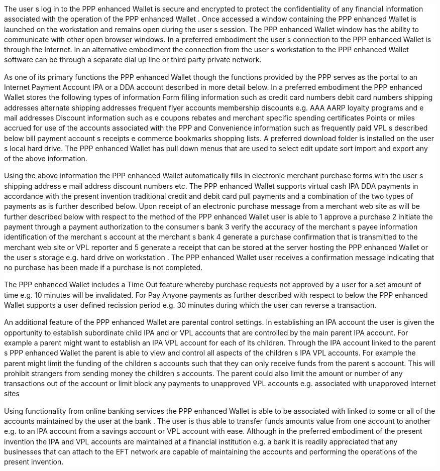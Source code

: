 The user s log in to the PPP enhanced Wallet is secure and encrypted to protect the confidentiality of any financial information associated with the operation of the PPP enhanced Wallet . Once accessed a window containing the PPP enhanced Wallet is launched on the workstation and remains open during the user s session. The PPP enhanced Wallet window has the ability to communicate with other open browser windows. In a preferred embodiment the user s connection to the PPP enhanced Wallet is through the Internet. In an alternative embodiment the connection from the user s workstation to the PPP enhanced Wallet software can be through a separate dial up line or third party private network.

As one of its primary functions the PPP enhanced Wallet though the functions provided by the PPP serves as the portal to an Internet Payment Account IPA or a DDA account described in more detail below. In a preferred embodiment the PPP enhanced Wallet stores the following types of information Form filling information such as credit card numbers debit card numbers shipping addresses alternate shipping addresses frequent flyer accounts membership discounts e.g. AAA AARP loyalty programs and e mail addresses Discount information such as e coupons rebates and merchant specific spending certificates Points or miles accrued for use of the accounts associated with the PPP and Convenience information such as frequently paid VPL s described below bill payment account s receipts e commerce bookmarks shopping lists. A preferred download folder is installed on the user s local hard drive. The PPP enhanced Wallet has pull down menus that are used to select edit update sort import and export any of the above information.

Using the above information the PPP enhanced Wallet automatically fills in electronic merchant purchase forms with the user s shipping address e mail address discount numbers etc. The PPP enhanced Wallet supports virtual cash IPA DDA payments in accordance with the present invention traditional credit and debit card pull payments and a combination of the two types of payments as is further described below. Upon receipt of an electronic purchase message from a merchant web site as will be further described below with respect to the method of the PPP enhanced Wallet user is able to 1 approve a purchase 2 initiate the payment through a payment authorization to the consumer s bank 3 verify the accuracy of the merchant s payee information identification of the merchant s account at the merchant s bank 4 generate a purchase confirmation that is transmitted to the merchant web site or VPL reporter and 5 generate a receipt that can be stored at the server hosting the PPP enhanced Wallet or the user s storage e.g. hard drive on workstation . The PPP enhanced Wallet user receives a confirmation message indicating that no purchase has been made if a purchase is not completed.

The PPP enhanced Wallet includes a Time Out feature whereby purchase requests not approved by a user for a set amount of time e.g. 10 minutes will be invalidated. For Pay Anyone payments as further described with respect to below the PPP enhanced Wallet supports a user defined recission period e.g. 30 minutes during which the user can reverse a transaction.

An additional feature of the PPP enhanced Wallet are parental control settings. In establishing an IPA account the user is given the opportunity to establish subordinate child IPA and or VPL accounts that are controlled by the main parent IPA account. For example a parent might want to establish an IPA VPL account for each of its children. Through the IPA account linked to the parent s PPP enhanced Wallet the parent is able to view and control all aspects of the children s IPA VPL accounts. For example the parent might limit the funding of the children s accounts such that they can only receive funds from the parent s account. This will prohibit strangers from sending money the children s accounts. The parent could also limit the amount or number of any transactions out of the account or limit block any payments to unapproved VPL accounts e.g. associated with unapproved Internet sites 

Using functionality from online banking services the PPP enhanced Wallet is able to be associated with linked to some or all of the accounts maintained by the user at the bank . The user is thus able to transfer funds amounts value from one account to another e.g. to an IPA account from a savings account or VPL account with ease. Although in the preferred embodiment of the present invention the IPA and VPL accounts are maintained at a financial institution e.g. a bank it is readily appreciated that any businesses that can attach to the EFT network are capable of maintaining the accounts and performing the operations of the present invention.
